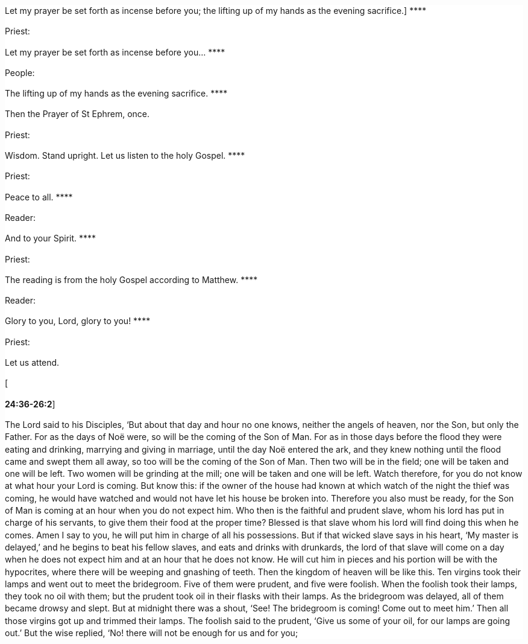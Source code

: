 Let my prayer be set forth as incense before you; the lifting up of my
hands as the evening sacrifice.\] ****

Priest:

Let my prayer be set forth as incense before you… ****

People:

The lifting up of my hands as the evening sacrifice. ****

Then the Prayer of St Ephrem, once.

Priest:

Wisdom. Stand upright. Let us listen to the holy Gospel. ****

Priest:

Peace to all. ****

Reader:

And to your Spirit. ****

Priest:

The reading is from the holy Gospel according to Matthew. ****

Reader:

Glory to you, Lord, glory to you\! ****

Priest:

Let us attend.

\[

**24:36-26:2**\]

The Lord said to his Disciples, ‘But about that day and hour no one
knows, neither the angels of heaven, nor the Son, but only the Father.
For as the days of Noë were, so will be the coming of the Son of Man.
For as in those days before the flood they were eating and drinking,
marrying and giving in marriage, until the day Noë entered the ark, and
they knew nothing until the flood came and swept them all away, so too
will be the coming of the Son of Man. Then two will be in the field; one
will be taken and one will be left. Two women will be grinding at the
mill; one will be taken and one will be left. Watch therefore, for you
do not know at what hour your Lord is coming. But know this: if the
owner of the house had known at which watch of the night the thief was
coming, he would have watched and would not have let his house be broken
into. Therefore you also must be ready, for the Son of Man is coming at
an hour when you do not expect him. Who then is the faithful and prudent
slave, whom his lord has put in charge of his servants, to give them
their food at the proper time? Blessed is that slave whom his lord will
find doing this when he comes. Amen I say to you, he will put him in
charge of all his possessions. But if that wicked slave says in his
heart, ‘My master is delayed,’ and he begins to beat his fellow slaves,
and eats and drinks with drunkards, the lord of that slave will come on
a day when he does not expect him and at an hour that he does not know.
He will cut him in pieces and his portion will be with the hypocrites,
where there will be weeping and gnashing of teeth. Then the kingdom of
heaven will be like this. Ten virgins took their lamps and went out to
meet the bridegroom. Five of them were prudent, and five were foolish.
When the foolish took their lamps, they took no oil with them; but the
prudent took oil in their flasks with their lamps. As the bridegroom was
delayed, all of them became drowsy and slept. But at midnight there was
a shout, ‘See\! The bridegroom is coming\! Come out to meet him.’ Then
all those virgins got up and trimmed their lamps. The foolish said to
the prudent, ‘Give us some of your oil, for our lamps are going out.’
But the wise replied, ‘No\! there will not be enough for us and for you;